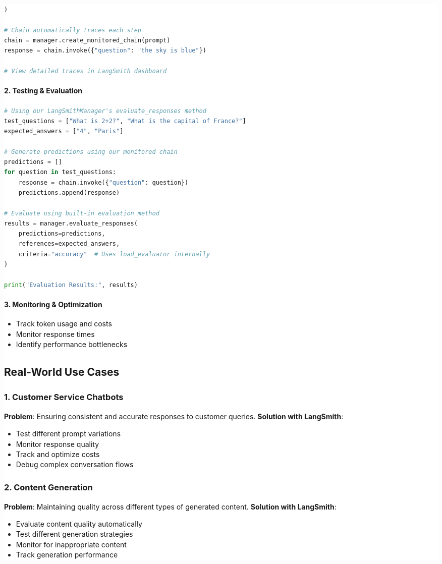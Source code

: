 ```python
)

# Chain automatically traces each step
chain = manager.create_monitored_chain(prompt)
response = chain.invoke({"question": "the sky is blue"})

# View detailed traces in LangSmith dashboard
```

#### 2. Testing & Evaluation
```python
# Using our LangSmithManager's evaluate_responses method
test_questions = ["What is 2+2?", "What is the capital of France?"]
expected_answers = ["4", "Paris"]

# Generate predictions using our monitored chain
predictions = []
for question in test_questions:
    response = chain.invoke({"question": question})
    predictions.append(response)

# Evaluate using built-in evaluation method
results = manager.evaluate_responses(
    predictions=predictions,
    references=expected_answers,
    criteria="accuracy"  # Uses load_evaluator internally
)

print("Evaluation Results:", results)
```

#### 3. Monitoring & Optimization
- Track token usage and costs
- Monitor response times
- Identify performance bottlenecks

## Real-World Use Cases

### 1. Customer Service Chatbots
**Problem**: Ensuring consistent and accurate responses to customer queries.
**Solution with LangSmith**:
- Test different prompt variations
- Monitor response quality
- Track and optimize costs
- Debug complex conversation flows

### 2. Content Generation
**Problem**: Maintaining quality across different types of generated content.
**Solution with LangSmith**:
- Evaluate content quality automatically
- Test different generation strategies
- Monitor for inappropriate content
- Track generation performance
